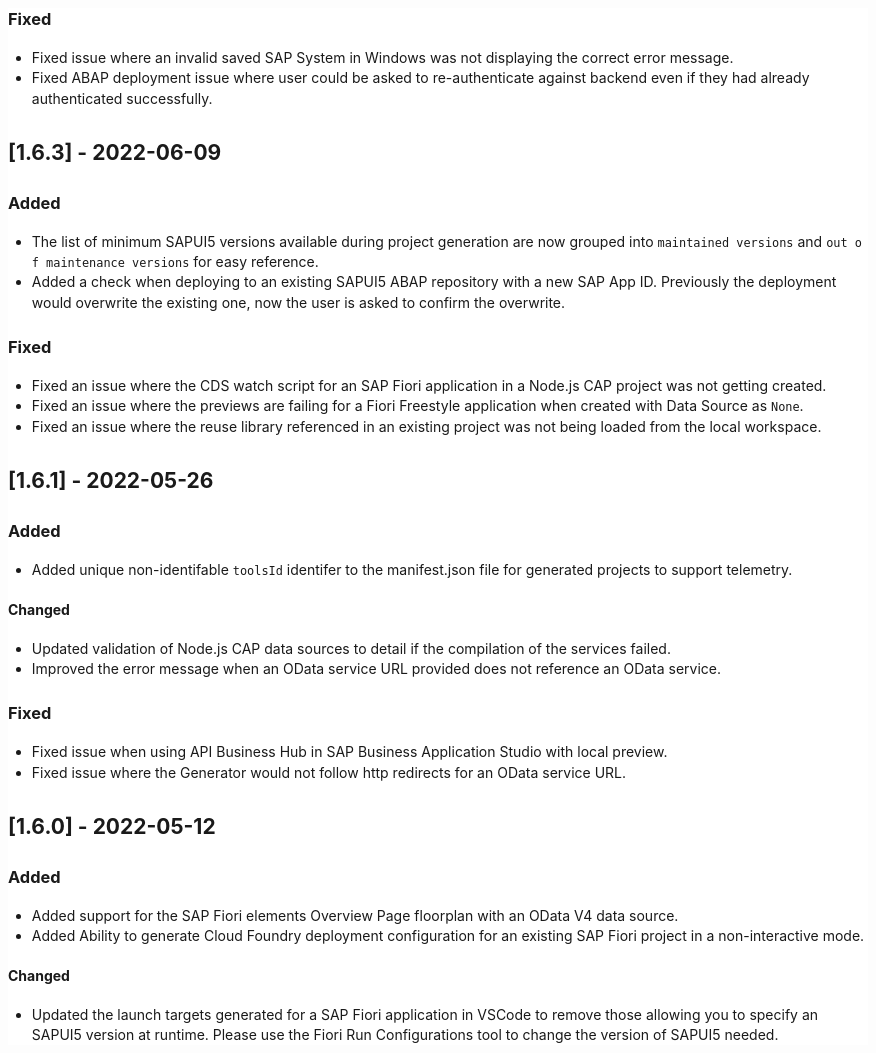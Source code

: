 ### Fixed
- Fixed issue where an invalid saved SAP System in Windows was not displaying the correct error message.
- Fixed ABAP deployment issue where user could be asked to re-authenticate against backend even if they had already authenticated successfully.

## [1.6.3] - 2022-06-09
### Added
- The list of minimum SAPUI5 versions available during project generation are now grouped into `maintained versions` and `out of maintenance versions` for easy reference.
- Added a check when deploying to an existing SAPUI5 ABAP repository with a new SAP App ID.  Previously the deployment would overwrite the existing one, now the user is asked to confirm the overwrite.

### Fixed
- Fixed an issue where the CDS watch script for an SAP Fiori application in a Node.js CAP project was not getting created.
- Fixed an issue where the previews are failing for a Fiori Freestyle application when created with Data Source as `None`.
- Fixed an issue where the reuse library referenced in an existing project was not being loaded from the local workspace.

## [1.6.1] - 2022-05-26
### Added
- Added unique non-identifable `toolsId` identifer to the manifest.json file for generated projects to support telemetry.

#### Changed
- Updated validation of Node.js CAP data sources to detail if the compilation of the services failed.
- Improved the error message when an OData service URL provided does not reference an OData service.

### Fixed
- Fixed issue when using API Business Hub in SAP Business Application Studio with local preview.
- Fixed issue where the Generator would not follow http redirects for an OData service URL.

## [1.6.0] - 2022-05-12
### Added
- Added support for the SAP Fiori elements Overview Page floorplan with an OData V4 data source.
- Added Ability to generate Cloud Foundry deployment configuration for an existing SAP Fiori project in a non-interactive mode.

#### Changed
- Updated the launch targets generated for a SAP Fiori application in VSCode to remove those allowing you to specify an SAPUI5 version at runtime.  Please use the Fiori Run Configurations tool to change the version of SAPUI5 needed.
 
